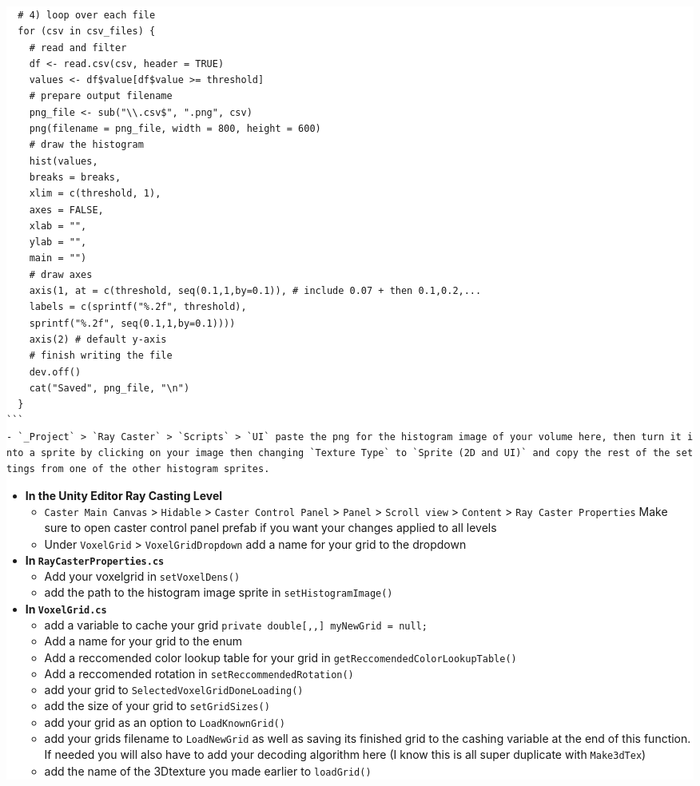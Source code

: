       # 4) loop over each file
      for (csv in csv_files) {
        # read and filter
        df <- read.csv(csv, header = TRUE)
        values <- df$value[df$value >= threshold]
        # prepare output filename
        png_file <- sub("\\.csv$", ".png", csv)
        png(filename = png_file, width = 800, height = 600)
        # draw the histogram
        hist(values,
        breaks = breaks,
        xlim = c(threshold, 1),
        axes = FALSE,
        xlab = "",
        ylab = "",
        main = "")
        # draw axes
        axis(1, at = c(threshold, seq(0.1,1,by=0.1)), # include 0.07 + then 0.1,0.2,...
        labels = c(sprintf("%.2f", threshold),
        sprintf("%.2f", seq(0.1,1,by=0.1))))
        axis(2) # default y-axis
        # finish writing the file
        dev.off()
        cat("Saved", png_file, "\n")
      }
    ```
    - `_Project` > `Ray Caster` > `Scripts` > `UI` paste the png for the histogram image of your volume here, then turn it into a sprite by clicking on your image then changing `Texture Type` to `Sprite (2D and UI)` and copy the rest of the settings from one of the other histogram sprites.
  * **In the Unity Editor Ray Casting Level**
    - `Caster Main Canvas` > `Hidable` > `Caster Control Panel` > `Panel` > `Scroll view` > `Content` > `Ray Caster Properties` Make sure to open caster control panel prefab if you want your changes applied to all levels
    - Under `VoxelGrid` > `VoxelGridDropdown` add a name for your grid to the dropdown
  * **In `RayCasterProperties.cs`**
    - Add your voxelgrid in `setVoxelDens()`
    - add the path to the histogram image sprite in `setHistogramImage()`
  * **In `VoxelGrid.cs`**
    - add a variable to cache your grid `private double[,,] myNewGrid = null;`
    - Add a name for your grid to the enum
    - Add a reccomended color lookup table for your grid in `getReccomendedColorLookupTable()`
    - Add a reccomended rotation in `setReccommendedRotation()`
    - add your grid to `SelectedVoxelGridDoneLoading()`
    - add the size of your grid to `setGridSizes()`
    - add your grid as an option to `LoadKnownGrid()`
    - add your grids filename to `LoadNewGrid` as well as saving its finished grid to the cashing variable at the end of this function. If needed you will also have to add your decoding algorithm here (I know this is all super duplicate with `Make3dTex`)
    - add the name of the 3Dtexture you made earlier to `loadGrid()`
  